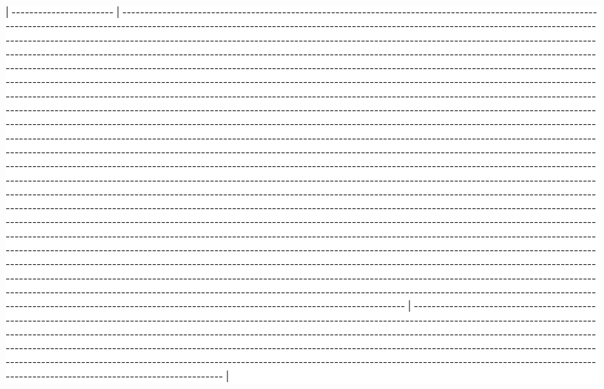 | ----------------------- | ------------------------------------------------------------------------------------------------------------------------------------------------------------------------------------------------------------------------------------------------------------------------------------------------------------------------------------------------------------------------------------------------------------------------------------------------------------------------------------------------------------------------------------------------------------------------------------------------------------------------------------------------------------------------------------------------------------------------------------------------------------------------------------------------------------------------------------------------------------------------------------------------------------------------------------------------------------------------------------------------------------------------------------------------------------------------------------------------------------------------------------------------------------------------------------------------------------------------------------------------------------------------------------------------------------------------------------------------------------------------------------------------------------------------------------------------------------------------------------------------------------------------------------------------------------------------------------------------------------------------------------------------------------------------------------------------------------------------------------------------------------------------------------------------------------------------------------------------------------------------------------------------------------------------------------------------------------------------------------------------------------------------------------------------------------------------------------------------------------------------------------------------------------------------------------------------------------------------------------------------------------------------------------------------------------------------------------------------------------------------------------------------------------------------------------------------------------------------------------------------------------------------------------------------------------------------------------------------------------------------------------------------------------------------------------------------------------------------------------------------------------------------------------------------------------------------------------------------------------------------------------------------------------------------------------------------------------------------- | ---------------------------------------------------------------------------------------------------------------------------------------------------------------------------------------------------------------------------------------------------------------------------------------------------------------------------------------------------------------------------------------------------------------------------------------------------------------------------------------------------------------------------------------------------------------------------------------------------------------------------------------------- |